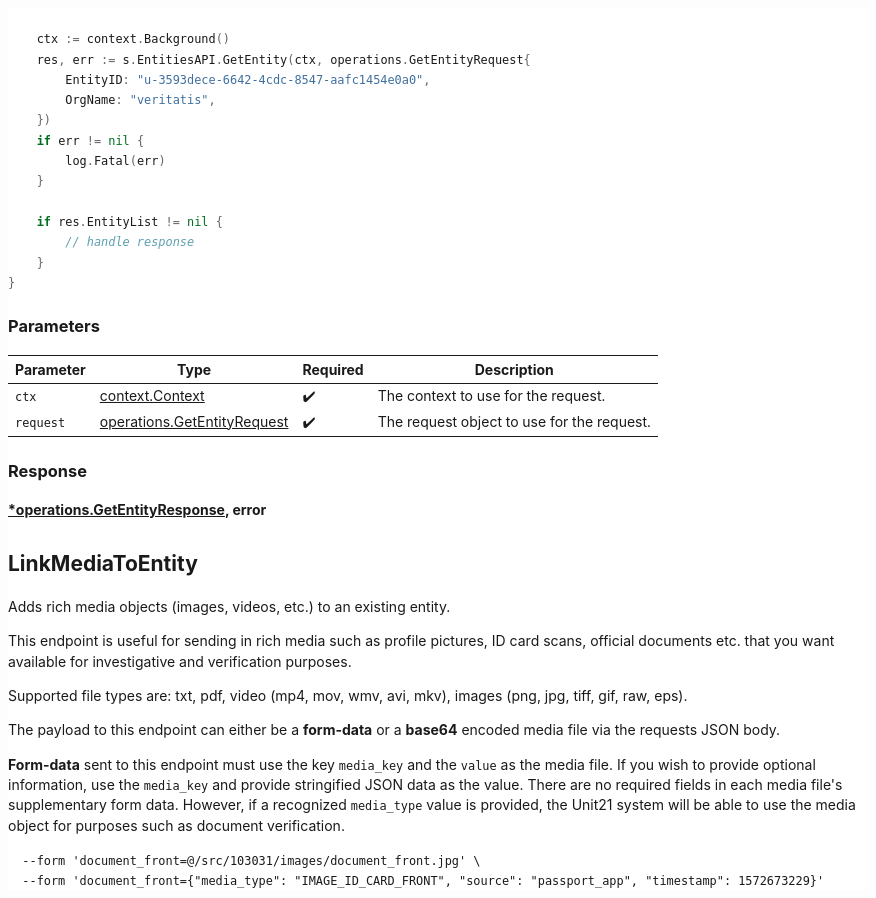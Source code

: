 ```go

    ctx := context.Background()
    res, err := s.EntitiesAPI.GetEntity(ctx, operations.GetEntityRequest{
        EntityID: "u-3593dece-6642-4cdc-8547-aafc1454e0a0",
        OrgName: "veritatis",
    })
    if err != nil {
        log.Fatal(err)
    }

    if res.EntityList != nil {
        // handle response
    }
}
```

### Parameters

| Parameter                                                                  | Type                                                                       | Required                                                                   | Description                                                                |
| -------------------------------------------------------------------------- | -------------------------------------------------------------------------- | -------------------------------------------------------------------------- | -------------------------------------------------------------------------- |
| `ctx`                                                                      | [context.Context](https://pkg.go.dev/context#Context)                      | :heavy_check_mark:                                                         | The context to use for the request.                                        |
| `request`                                                                  | [operations.GetEntityRequest](../../models/operations/getentityrequest.md) | :heavy_check_mark:                                                         | The request object to use for the request.                                 |


### Response

**[*operations.GetEntityResponse](../../models/operations/getentityresponse.md), error**


## LinkMediaToEntity

Adds rich media objects (images, videos, etc.) to an existing entity. 

This endpoint is useful for sending in rich media such as profile pictures, ID card scans, official documents etc.  that you want available for investigative and verification purposes.

Supported file types are: txt, pdf, video (mp4, mov, wmv, avi, mkv), images (png, jpg, tiff, gif, raw, eps).

The payload to this endpoint can either be a **form-data** or a **base64** encoded media file via the requests JSON body.

**Form-data** sent to this endpoint must use the key `media_key` and the `value` as the media file.  If you wish to provide optional information, use the `media_key` and provide stringified JSON data as the value.  There are no required fields in each media file's supplementary form data. However, if a recognized `media_type` value is provided,  the Unit21 system will be able to use the media object for purposes such as document verification.

```
  --form 'document_front=@/src/103031/images/document_front.jpg' \
  --form 'document_front={"media_type": "IMAGE_ID_CARD_FRONT", "source": "passport_app", "timestamp": 1572673229}'
```

